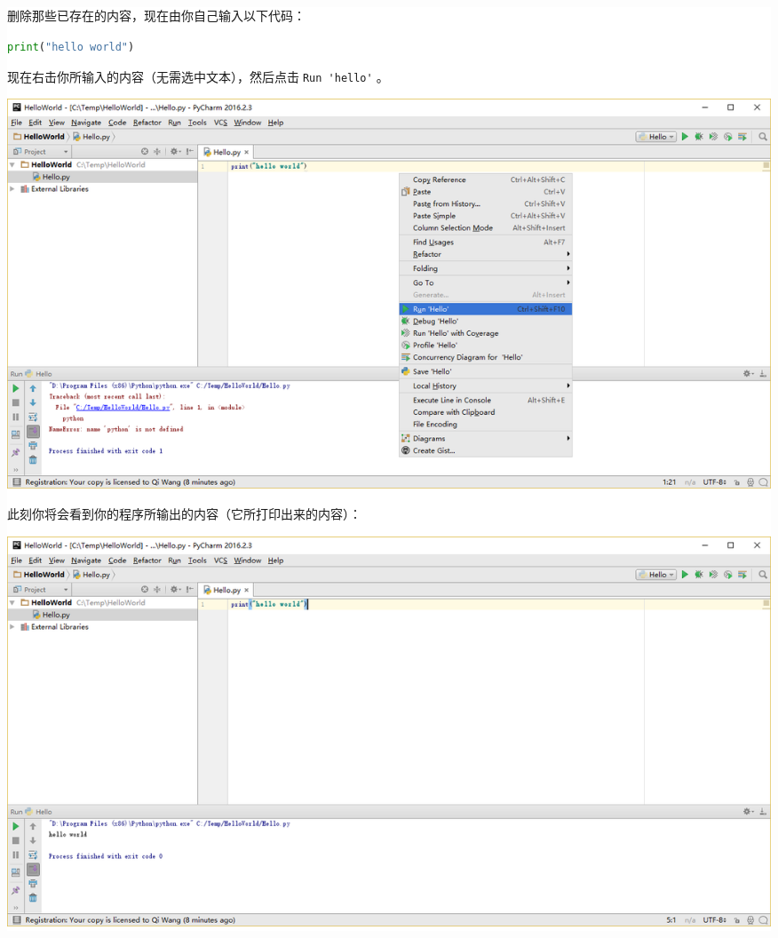 删除那些已存在的内容，现在由你自己输入以下代码：

```python
print("hello world")
```

现在右击你所输入的内容（无需选中文本），然后点击 `Run 'hello'` 。

![PyCharm Run &apos;hello&apos;](.gitbook/assets/pycharm_run.png)

此刻你将会看到你的程序所输出的内容（它所打印出来的内容）：

![PyCharm &#x8F93;&#x51FA;&#x5185;&#x5BB9;](.gitbook/assets/pycharm_output.png)
